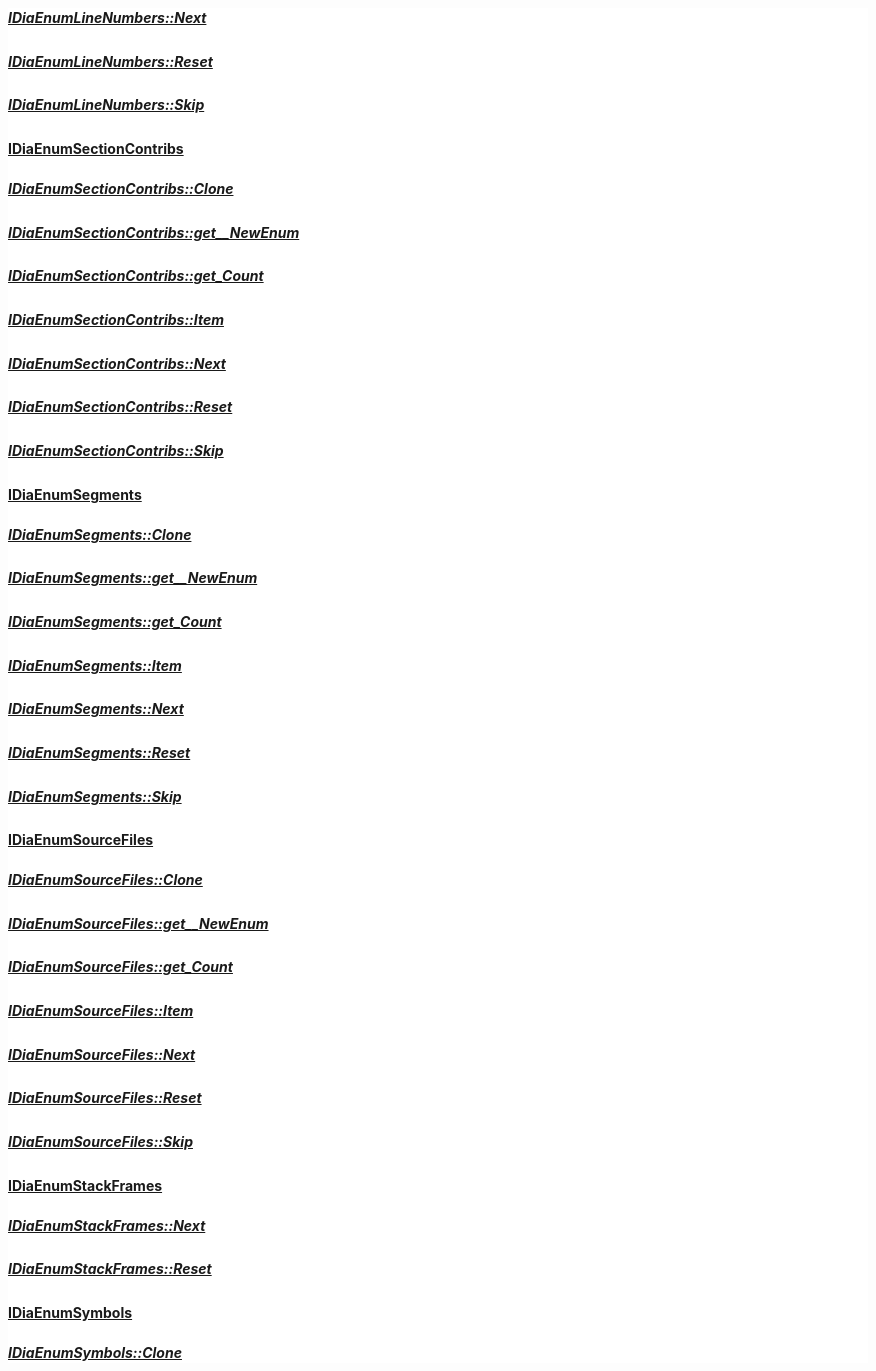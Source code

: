 ##### [IDiaEnumLineNumbers::Next](idiaenumlinenumbers-next.md)
##### [IDiaEnumLineNumbers::Reset](idiaenumlinenumbers-reset.md)
##### [IDiaEnumLineNumbers::Skip](idiaenumlinenumbers-skip.md)
#### [IDiaEnumSectionContribs](idiaenumsectioncontribs.md)
##### [IDiaEnumSectionContribs::Clone](idiaenumsectioncontribs-clone.md)
##### [IDiaEnumSectionContribs::get__NewEnum](idiaenumsectioncontribs-get-newenum.md)
##### [IDiaEnumSectionContribs::get_Count](idiaenumsectioncontribs-get-count.md)
##### [IDiaEnumSectionContribs::Item](idiaenumsectioncontribs-item.md)
##### [IDiaEnumSectionContribs::Next](idiaenumsectioncontribs-next.md)
##### [IDiaEnumSectionContribs::Reset](idiaenumsectioncontribs-reset.md)
##### [IDiaEnumSectionContribs::Skip](idiaenumsectioncontribs-skip.md)
#### [IDiaEnumSegments](idiaenumsegments.md)
##### [IDiaEnumSegments::Clone](idiaenumsegments-clone.md)
##### [IDiaEnumSegments::get__NewEnum](idiaenumsegments-get-newenum.md)
##### [IDiaEnumSegments::get_Count](idiaenumsegments-get-count.md)
##### [IDiaEnumSegments::Item](idiaenumsegments-item.md)
##### [IDiaEnumSegments::Next](idiaenumsegments-next.md)
##### [IDiaEnumSegments::Reset](idiaenumsegments-reset.md)
##### [IDiaEnumSegments::Skip](idiaenumsegments-skip.md)
#### [IDiaEnumSourceFiles](idiaenumsourcefiles.md)
##### [IDiaEnumSourceFiles::Clone](idiaenumsourcefiles-clone.md)
##### [IDiaEnumSourceFiles::get__NewEnum](idiaenumsourcefiles-get-newenum.md)
##### [IDiaEnumSourceFiles::get_Count](idiaenumsourcefiles-get-count.md)
##### [IDiaEnumSourceFiles::Item](idiaenumsourcefiles-item.md)
##### [IDiaEnumSourceFiles::Next](idiaenumsourcefiles-next.md)
##### [IDiaEnumSourceFiles::Reset](idiaenumsourcefiles-reset.md)
##### [IDiaEnumSourceFiles::Skip](idiaenumsourcefiles-skip.md)
#### [IDiaEnumStackFrames](idiaenumstackframes.md)
##### [IDiaEnumStackFrames::Next](idiaenumstackframes-next.md)
##### [IDiaEnumStackFrames::Reset](idiaenumstackframes-reset.md)
#### [IDiaEnumSymbols](idiaenumsymbols.md)
##### [IDiaEnumSymbols::Clone](idiaenumsymbols-clone.md)